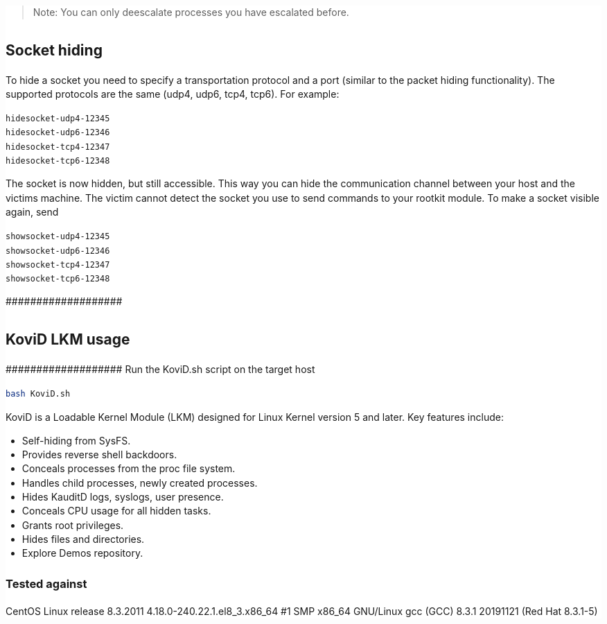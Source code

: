 > Note: You can only deescalate processes you have escalated before.

## Socket hiding

To hide a socket you need to specify a transportation protocol and a port (similar to the packet hiding functionality).
The supported protocols are the same (udp4, udp6, tcp4, tcp6). For example:

```bash
hidesocket-udp4-12345
hidesocket-udp6-12346
hidesocket-tcp4-12347
hidesocket-tcp6-12348
```

The socket is now hidden, but still accessible.
This way you can hide the communication channel between your host and the victims machine.
The victim cannot detect the socket you use to send commands to your rootkit module.
To make a socket visible again, send

```bash
showsocket-udp4-12345
showsocket-udp6-12346
showsocket-tcp4-12347
showsocket-tcp6-12348
```

###################

## KoviD LKM usage

###################
Run the KoviD.sh script on the target host

```bash
bash KoviD.sh
```

KoviD is a Loadable Kernel Module (LKM) designed for Linux Kernel version 5 and later. Key features include:

- Self-hiding from SysFS.
- Provides reverse shell backdoors.
- Conceals processes from the proc file system.
- Handles child processes, newly created processes.
- Hides KauditD logs, syslogs, user presence.
- Conceals CPU usage for all hidden tasks.
- Grants root privileges.
- Hides files and directories.
- Explore Demos repository.

### Tested against

CentOS Linux release 8.3.2011 4.18.0-240.22.1.el8_3.x86_64 #1 SMP x86_64 GNU/Linux
gcc (GCC) 8.3.1 20191121 (Red Hat 8.3.1-5)
